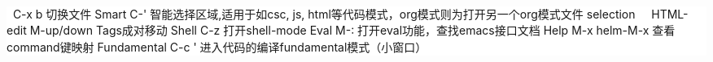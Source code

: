 
<tr>
<td class="left">&#xa0;</td>
<td class="left">C-x b</td>
<td class="left">切换文件</td>
</tr>
</tbody>

<tbody>
<tr>
<td class="left">Smart</td>
<td class="left">C-'</td>
<td class="left">智能选择区域,适用于如csc, js, html等代码模式，org模式则为打开另一个org模式文件</td>
</tr>


<tr>
<td class="left">selection</td>
<td class="left">&#xa0;</td>
<td class="left">&#xa0;</td>
</tr>
</tbody>

<tbody>
<tr>
<td class="left">HTML-edit</td>
<td class="left">M-up/down</td>
<td class="left">Tags成对移动</td>
</tr>
</tbody>

<tbody>
<tr>
<td class="left">Shell</td>
<td class="left">C-z</td>
<td class="left">打开shell-mode</td>
</tr>
</tbody>

<tbody>
<tr>
<td class="left">Eval</td>
<td class="left">M-:</td>
<td class="left">打开eval功能，查找emacs接口文档</td>
</tr>
</tbody>

<tbody>
<tr>
<td class="left">Help</td>
<td class="left">M-x helm-M-x</td>
<td class="left">查看command键映射</td>
</tr>


<tr>
<td class="left">Fundamental</td>
<td class="left">C-c '</td>
<td class="left">进入代码的编译fundamental模式（小窗口）</td>
</tr>
</tbody>
</table>
